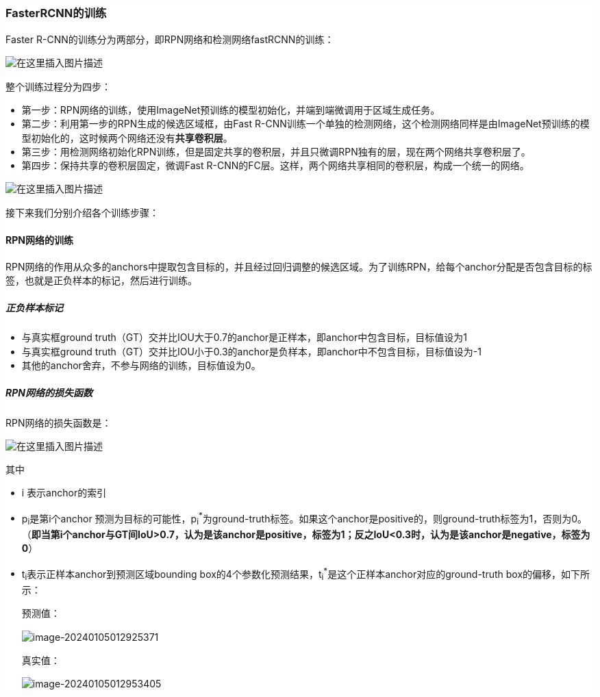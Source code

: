 
### FasterRCNN的训练

Faster R-CNN的训练分为两部分，即RPN网络和检测网络fastRCNN的训练：

![在这里插入图片描述](assets/a3ec2c0eaaa046bf824da45852203180.png)

整个训练过程分为四步：

+ 第一步：RPN网络的训练，使用ImageNet预训练的模型初始化，并端到端微调用于区域生成任务。
+ 第二步：利用第一步的RPN生成的候选区域框，由Fast R-CNN训练一个单独的检测网络，这个检测网络同样是由ImageNet预训练的模型初始化的，这时候两个网络还没有**共享卷积层**。
+ 第三步：用检测网络初始化RPN训练，但是固定共享的卷积层，并且只微调RPN独有的层，现在两个网络共享卷积层了。
+ 第四步：保持共享的卷积层固定，微调Fast R-CNN的FC层。这样，两个网络共享相同的卷积层，构成一个统一的网络。

![在这里插入图片描述](assets/6afea9fe4c8b45a08d6a72b8c34a16d4.png)

接下来我们分别介绍各个训练步骤：



#### RPN网络的训练

RPN网络的作用从众多的anchors中提取包含目标的，并且经过回归调整的候选区域。为了训练RPN，给每个anchor分配是否包含目标的标签，也就是正负样本的标记，然后进行训练。



##### 正负样本标记

+ 与真实框ground truth（GT）交并比IOU大于0.7的anchor是正样本，即anchor中包含目标，目标值设为1
+ 与真实框ground truth（GT）交并比IOU小于0.3的anchor是负样本，即anchor中不包含目标，目标值设为-1
+ 其他的anchor舍弃，不参与网络的训练，目标值设为0。

##### RPN网络的损失函数

RPN网络的损失函数是：

![在这里插入图片描述](assets/5258d865cee840a9ad1c96f96f174dc7.png)



其中

- i 表示anchor的索引

- p<sub>i</sub>是第i个anchor 预测为目标的可能性，p<sub>i</sub><sup>*</sup>为ground-truth标签。如果这个anchor是positive的，则ground-truth标签为1，否则为0。（**即当第i个anchor与GT间IoU>0.7，认为是该anchor是positive，标签为1；反之IoU<0.3时，认为是该anchor是negative，标签为0**）

- t<sub>i</sub>表示正样本anchor到预测区域bounding box的4个参数化预测结果，t<sub>i</sub><sup>*</sup>是这个正样本anchor对应的ground-truth box的偏移，如下所示：

  预测值：

  ![image-20240105012925371](assets/image-20240105012925371.png)

  真实值：

  ![image-20240105012953405](assets/image-20240105012953405.png)
